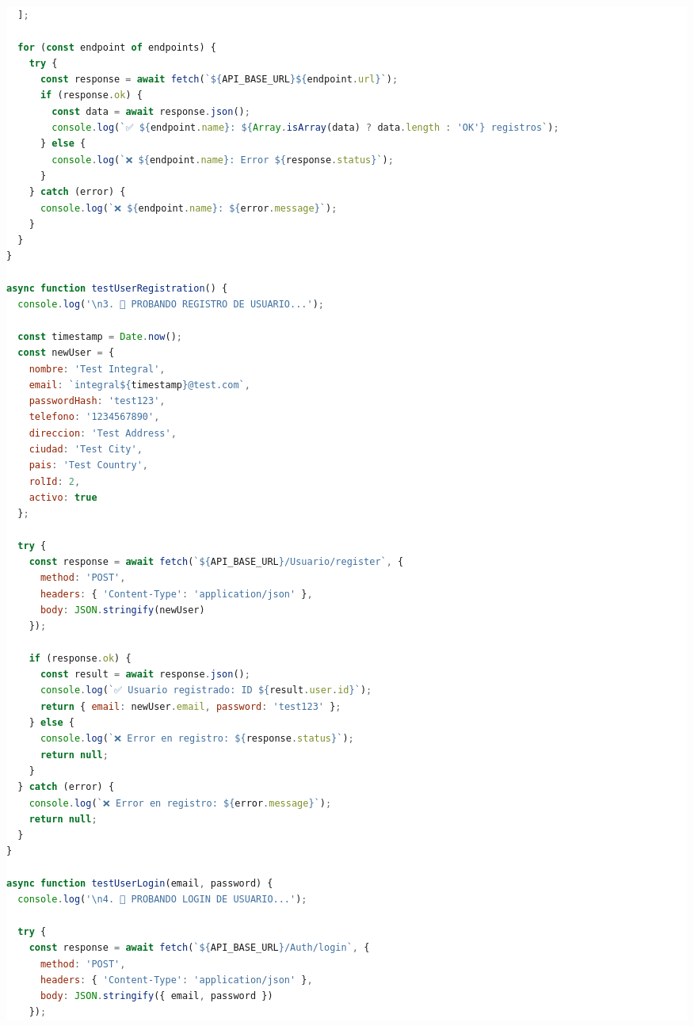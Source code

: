 ```javascript
  ];

  for (const endpoint of endpoints) {
    try {
      const response = await fetch(`${API_BASE_URL}${endpoint.url}`);
      if (response.ok) {
        const data = await response.json();
        console.log(`✅ ${endpoint.name}: ${Array.isArray(data) ? data.length : 'OK'} registros`);
      } else {
        console.log(`❌ ${endpoint.name}: Error ${response.status}`);
      }
    } catch (error) {
      console.log(`❌ ${endpoint.name}: ${error.message}`);
    }
  }
}

async function testUserRegistration() {
  console.log('\n3. 👤 PROBANDO REGISTRO DE USUARIO...');
  
  const timestamp = Date.now();
  const newUser = {
    nombre: 'Test Integral',
    email: `integral${timestamp}@test.com`,
    passwordHash: 'test123',
    telefono: '1234567890',
    direccion: 'Test Address',
    ciudad: 'Test City',
    pais: 'Test Country',
    rolId: 2,
    activo: true
  };

  try {
    const response = await fetch(`${API_BASE_URL}/Usuario/register`, {
      method: 'POST',
      headers: { 'Content-Type': 'application/json' },
      body: JSON.stringify(newUser)
    });

    if (response.ok) {
      const result = await response.json();
      console.log(`✅ Usuario registrado: ID ${result.user.id}`);
      return { email: newUser.email, password: 'test123' };
    } else {
      console.log(`❌ Error en registro: ${response.status}`);
      return null;
    }
  } catch (error) {
    console.log(`❌ Error en registro: ${error.message}`);
    return null;
  }
}

async function testUserLogin(email, password) {
  console.log('\n4. 🔐 PROBANDO LOGIN DE USUARIO...');
  
  try {
    const response = await fetch(`${API_BASE_URL}/Auth/login`, {
      method: 'POST',
      headers: { 'Content-Type': 'application/json' },
      body: JSON.stringify({ email, password })
    });
```